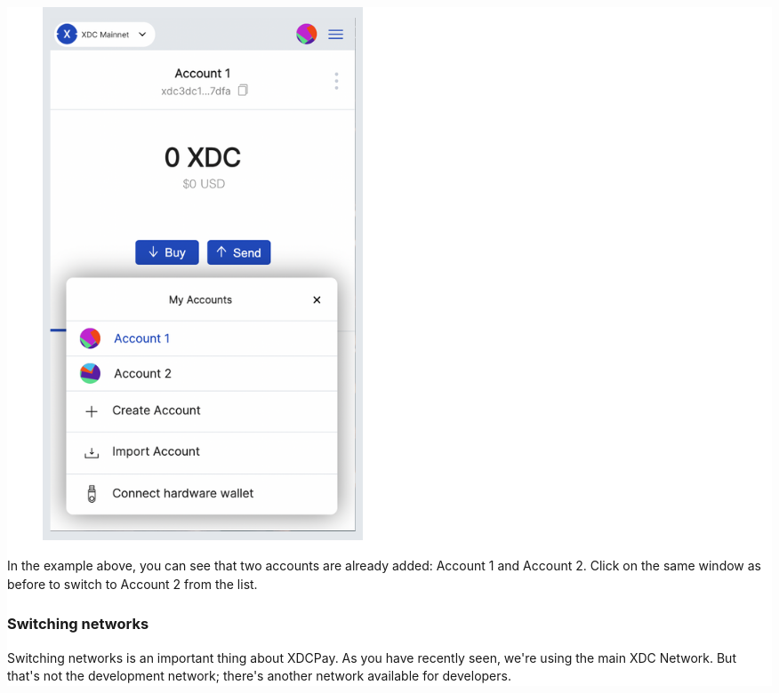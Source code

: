<figure><img src="../../.gitbook/assets/image (17).png" alt=""><figcaption></figcaption></figure>

In the example above, you can see that two accounts are already added: Account 1 and Account 2. Click on the same window as before to switch to Account 2 from the list.

### Switching networks

Switching networks is an important thing about XDCPay. As you have recently seen, we're using the main XDC Network. But that's not the development network; there's another network available for developers.
